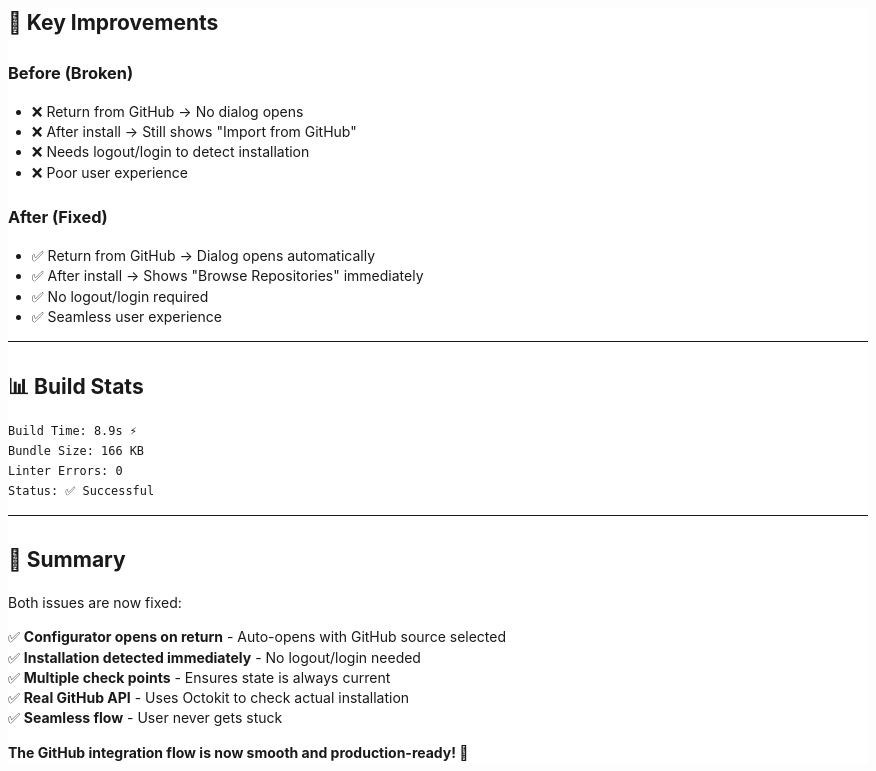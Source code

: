 ## 🎯 Key Improvements

### Before (Broken)
- ❌ Return from GitHub → No dialog opens
- ❌ After install → Still shows "Import from GitHub"
- ❌ Needs logout/login to detect installation
- ❌ Poor user experience

### After (Fixed)
- ✅ Return from GitHub → Dialog opens automatically
- ✅ After install → Shows "Browse Repositories" immediately
- ✅ No logout/login required
- ✅ Seamless user experience

---

## 📊 Build Stats

```
Build Time: 8.9s ⚡
Bundle Size: 166 KB
Linter Errors: 0
Status: ✅ Successful
```

---

## 🎊 Summary

Both issues are now fixed:

✅ **Configurator opens on return** - Auto-opens with GitHub source selected  
✅ **Installation detected immediately** - No logout/login needed  
✅ **Multiple check points** - Ensures state is always current  
✅ **Real GitHub API** - Uses Octokit to check actual installation  
✅ **Seamless flow** - User never gets stuck  

**The GitHub integration flow is now smooth and production-ready! 🚀**


